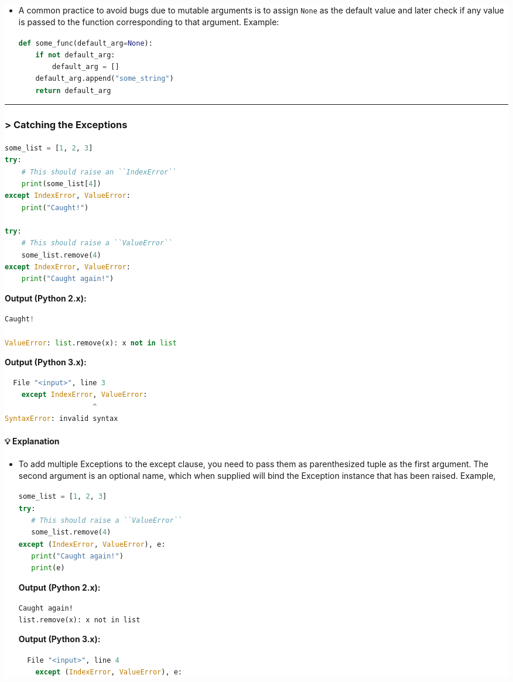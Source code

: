 - A common practice to avoid bugs due to mutable arguments is to assign `None` as the default value and later check if any value is passed to the function corresponding to that argument. Example:

    ```py
    def some_func(default_arg=None):
        if not default_arg:
            default_arg = []
        default_arg.append("some_string")
        return default_arg
    ```

---

### > Catching the Exceptions

```py
some_list = [1, 2, 3]
try:
    # This should raise an ``IndexError``
    print(some_list[4])
except IndexError, ValueError:
    print("Caught!")

try:
    # This should raise a ``ValueError``
    some_list.remove(4)
except IndexError, ValueError:
    print("Caught again!")
```

**Output (Python 2.x):**
```py
Caught!

ValueError: list.remove(x): x not in list
```

**Output (Python 3.x):**
```py
  File "<input>", line 3
    except IndexError, ValueError:
                     ^
SyntaxError: invalid syntax
```

#### 💡 Explanation

* To add multiple Exceptions to the except clause, you need to pass them as parenthesized tuple as the first argument. The second argument is an optional name, which when supplied will bind the Exception instance that has been raised. Example,
  ```py
  some_list = [1, 2, 3]
  try:
     # This should raise a ``ValueError``
     some_list.remove(4)
  except (IndexError, ValueError), e:
     print("Caught again!")
     print(e)
  ```
  **Output (Python 2.x):**
  ```
  Caught again!
  list.remove(x): x not in list
  ```
  **Output (Python 3.x):**
  ```py
    File "<input>", line 4
      except (IndexError, ValueError), e:
  ```

[license-url]: http://www.wtfpl.net
[license-image]: https://img.shields.io/badge/License-WTFPL%202.0-lightgrey.svg?style=flat-square
[commit-url]: https://github.com/satwikkansal/wtfpython/commit/145a194c8b138ee0f71593fef63290df601df8fb
[commit-image]: https://img.shields.io/badge/Commit-145a194-yellow.svg